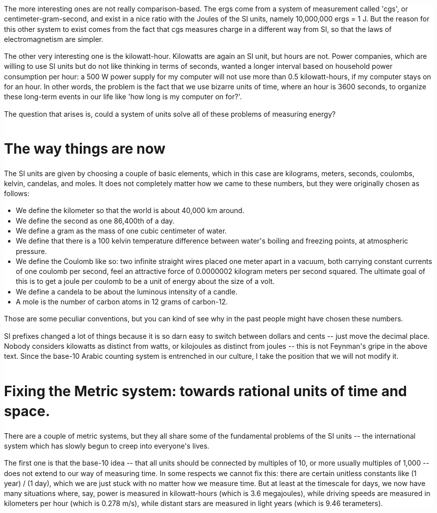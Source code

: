 The more interesting ones are not really comparison-based. The ergs come from a system of measurement called 'cgs', or centimeter-gram-second, and exist in a nice ratio with the Joules of the SI units, namely 10,000,000 ergs = 1 J. But the reason for this other system to exist comes from the fact that cgs measures charge in a different way from SI, so that the laws of electromagnetism are simpler.

The other very interesting one is the kilowatt-hour. Kilowatts are again an SI unit, but hours are not. Power companies, which are willing to use SI units but do not like thinking in terms of seconds, wanted a longer interval based on household power consumption per hour: a 500 W power supply for my computer will not use more than 0.5 kilowatt-hours, if my computer stays on for an hour. In other words, the problem is the fact that we use bizarre units of time, where an hour is 3600 seconds, to organize these long-term events in our life like 'how long is my computer on for?'.

The question that arises is, could a system of units solve all of these problems of measuring energy?

# The way things are now

The SI units are given by choosing a couple of basic elements, which in this case are kilograms, meters, seconds, coulombs, kelvin, candelas, and moles. It does not completely matter how we came to these numbers, but they were originally chosen as follows: 

* We define the kilometer so that the world is about 40,000 km around.
* We define the second as one 86,400th of a day.
* We define a gram as the mass of one cubic centimeter of water.
* We define that there is a 100 kelvin temperature difference between water's boiling and freezing points, at atmospheric pressure.
* We define the Coulomb like so: two infinite straight wires placed one meter apart in a vacuum, both carrying constant currents of one coulomb per second, feel an attractive force of 0.0000002 kilogram meters per second squared. The ultimate goal of this is to get a joule per coulomb to be a unit of energy about the size of a volt.
* We define a candela to be about the luminous intensity of a candle.
* A mole is the number of carbon atoms in 12 grams of carbon-12.

Those are some peculiar conventions, but you can kind of see why in the past people might have chosen these numbers. 

SI prefixes changed a lot of things because it is so darn easy to switch between dollars and cents -- just move the decimal place. Nobody considers kilowatts as distinct from watts, or kilojoules as distinct from joules -- this is not Feynman's gripe in the above text. Since the base-10 Arabic counting system is entrenched in our culture, I take the position that we will not modify it.


# Fixing the Metric system: towards rational units of time and space. 

There are a couple of metric systems, but they all share some of the 
fundamental problems of the SI units -- the international system which has 
slowly begun to creep into everyone's lives.

The first one is that the base-10 idea -- that all units should be connected by
multiples of 10, or more usually multiples of 1,000 -- does not extend to our
way of measuring time. In some respects we cannot fix this: there are certain
unitless constants like (1 year) / (1 day), which we are just stuck with no 
matter how we measure time. But at least at the timescale for days, we now have
many situations where, say, power is measured in kilowatt-hours (which is 3.6 
megajoules), while driving speeds are measured in kilometers per hour (which 
is 0.278 m/s), while distant stars are measured in light years (which is 9.46 
terameters).
